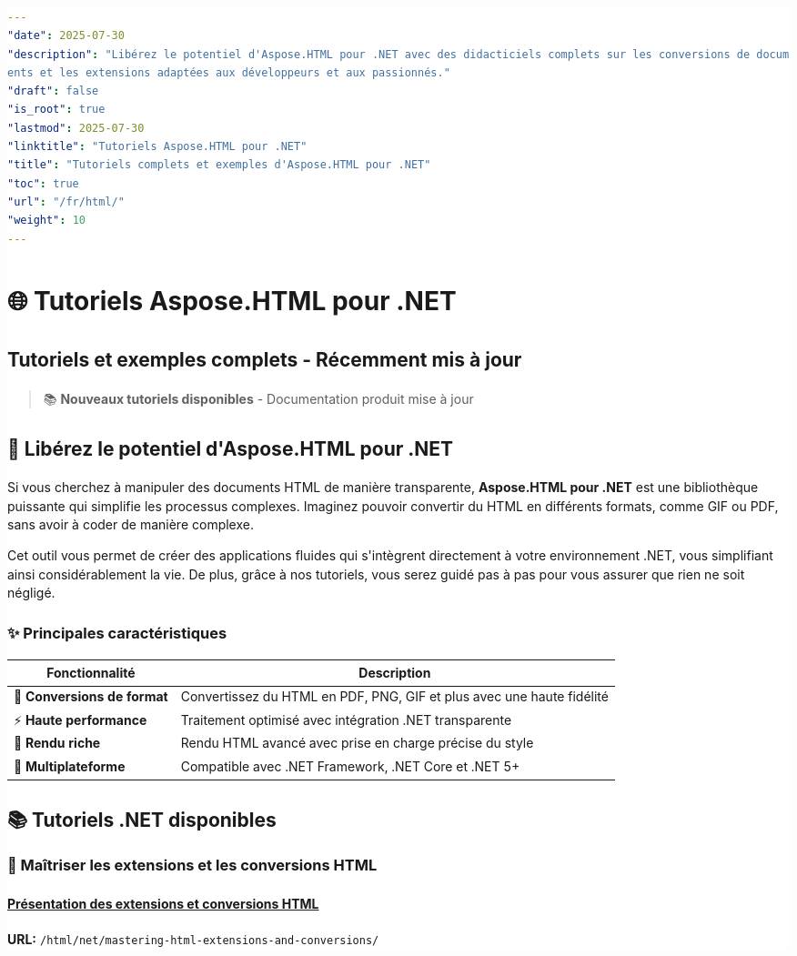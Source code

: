 ```yaml
---
"date": 2025-07-30
"description": "Libérez le potentiel d'Aspose.HTML pour .NET avec des didacticiels complets sur les conversions de documents et les extensions adaptées aux développeurs et aux passionnés."
"draft": false
"is_root": true
"lastmod": 2025-07-30
"linktitle": "Tutoriels Aspose.HTML pour .NET"
"title": "Tutoriels complets et exemples d'Aspose.HTML pour .NET"
"toc": true
"url": "/fr/html/"
"weight": 10
---
```


# 🌐 Tutoriels Aspose.HTML pour .NET

## Tutoriels et exemples complets - Récemment mis à jour

> 📚 **Nouveaux tutoriels disponibles** - Documentation produit mise à jour


## 🚀 Libérez le potentiel d'Aspose.HTML pour .NET

Si vous cherchez à manipuler des documents HTML de manière transparente, **Aspose.HTML pour .NET** est une bibliothèque puissante qui simplifie les processus complexes. Imaginez pouvoir convertir du HTML en différents formats, comme GIF ou PDF, sans avoir à coder de manière complexe.

Cet outil vous permet de créer des applications fluides qui s'intègrent directement à votre environnement .NET, vous simplifiant ainsi considérablement la vie. De plus, grâce à nos tutoriels, vous serez guidé pas à pas pour vous assurer que rien ne soit négligé.

### ✨ Principales caractéristiques

| Fonctionnalité | Description |
|---------|-------------|
| 🔄 **Conversions de format** | Convertissez du HTML en PDF, PNG, GIF et plus avec une haute fidélité |
| ⚡ **Haute performance** | Traitement optimisé avec intégration .NET transparente |
| 🎨 **Rendu riche** | Rendu HTML avancé avec prise en charge précise du style |
| 📱 **Multiplateforme** | Compatible avec .NET Framework, .NET Core et .NET 5+ |


## 📚 Tutoriels .NET disponibles

### 🎯 Maîtriser les extensions et les conversions HTML

#### [Présentation des extensions et conversions HTML](./mastering-html-extensions-and-conversions/)
**URL:** `/html/net/mastering-html-extensions-and-conversions/`
